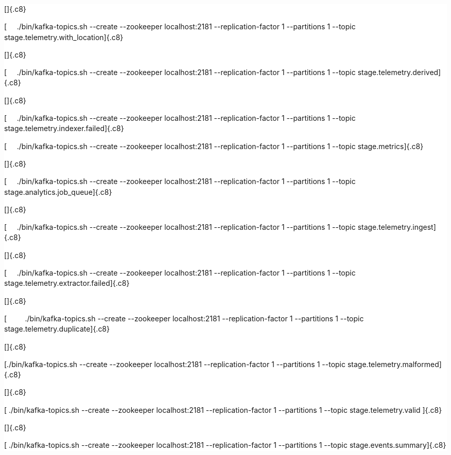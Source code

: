 []{.c8}

[     ./bin/kafka-topics.sh --create --zookeeper localhost:2181
--replication-factor 1 --partitions 1 --topic
stage.telemetry.with\_location]{.c8}

[]{.c8}

[     ./bin/kafka-topics.sh --create --zookeeper localhost:2181
--replication-factor 1 --partitions 1 --topic
stage.telemetry.derived]{.c8}

[]{.c8}

[     ./bin/kafka-topics.sh --create --zookeeper localhost:2181
--replication-factor 1 --partitions 1 --topic
stage.telemetry.indexer.failed]{.c8}

[     ./bin/kafka-topics.sh --create --zookeeper localhost:2181
--replication-factor 1 --partitions 1 --topic stage.metrics]{.c8}

[]{.c8}

[     ./bin/kafka-topics.sh --create --zookeeper localhost:2181
--replication-factor 1 --partitions 1 --topic
stage.analytics.job\_queue]{.c8}

[]{.c8}

[     ./bin/kafka-topics.sh --create --zookeeper localhost:2181
--replication-factor 1 --partitions 1 --topic
stage.telemetry.ingest]{.c8}

[]{.c8}

[     ./bin/kafka-topics.sh --create --zookeeper localhost:2181
--replication-factor 1 --partitions 1 --topic
stage.telemetry.extractor.failed]{.c8}

[]{.c8}

[         ./bin/kafka-topics.sh --create --zookeeper localhost:2181
--replication-factor 1 --partitions 1 --topic
stage.telemetry.duplicate]{.c8}

[]{.c8}

[./bin/kafka-topics.sh --create --zookeeper localhost:2181
--replication-factor 1 --partitions 1 --topic
stage.telemetry.malformed]{.c8}

[]{.c8}

[ ./bin/kafka-topics.sh --create --zookeeper localhost:2181
--replication-factor 1 --partitions 1 --topic stage.telemetry.valid
]{.c8}

[]{.c8}

[ ./bin/kafka-topics.sh --create --zookeeper localhost:2181
--replication-factor 1 --partitions 1 --topic stage.events.summary]{.c8}
